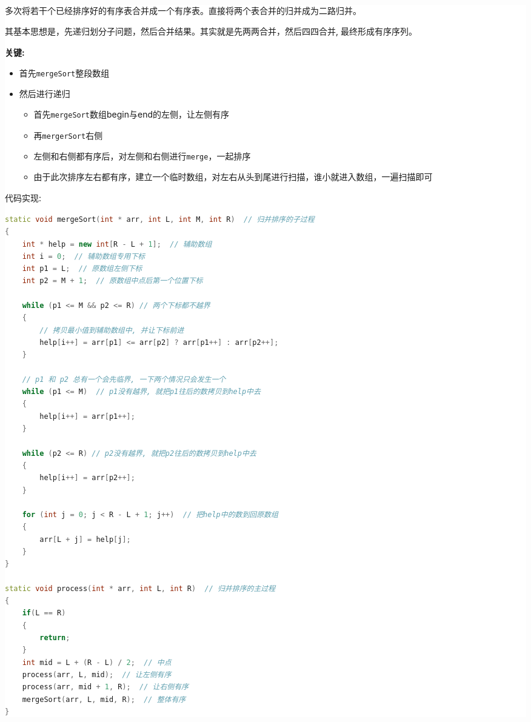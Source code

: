 多次将若干个已经排序好的有序表合并成一个有序表。直接将两个表合并的归并成为二路归并。

其基本思想是，先递归划分子问题，然后合并结果。其实就是先两两合并，然后四四合并, 最终形成有序序列。

**关键:**

* 首先`mergeSort`整段数组

* 然后进行递归
  * 首先`mergeSort`数组begin与end的左侧，让左侧有序

  * 再`mergerSort`右侧

  * 左侧和右侧都有序后，对左侧和右侧进行`merge`，一起排序

  * 由于此次排序左右都有序，建立一个临时数组，对左右从头到尾进行扫描，谁小就进入数组，一遍扫描即可

代码实现: 

```cpp
static void mergeSort(int * arr, int L, int M, int R)  // 归并排序的子过程
{
    int * help = new int[R - L + 1];  // 辅助数组
    int i = 0;  // 辅助数组专用下标
    int p1 = L;  // 原数组左侧下标
    int p2 = M + 1;  // 原数组中点后第一个位置下标

    while (p1 <= M && p2 <= R) // 两个下标都不越界
    {
        // 拷贝最小值到辅助数组中, 并让下标前进
        help[i++] = arr[p1] <= arr[p2] ? arr[p1++] : arr[p2++];
    }

    // p1 和 p2 总有一个会先临界, 一下两个情况只会发生一个
    while (p1 <= M)  // p1没有越界, 就把p1往后的数拷贝到help中去
    {
        help[i++] = arr[p1++];
    }

    while (p2 <= R) // p2没有越界, 就把p2往后的数拷贝到help中去
    {
        help[i++] = arr[p2++];
    }

    for (int j = 0; j < R - L + 1; j++)  // 把help中的数到回原数组
    {
        arr[L + j] = help[j];
    }
}

static void process(int * arr, int L, int R)  // 归并排序的主过程
{
    if(L == R)
    {
        return;
    }
    int mid = L + (R - L) / 2;  // 中点
    process(arr, L, mid);  // 让左侧有序
    process(arr, mid + 1, R);  // 让右侧有序
    mergeSort(arr, L, mid, R);  // 整体有序
}
```
